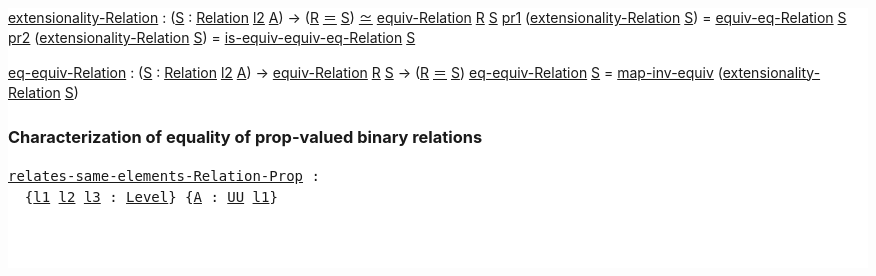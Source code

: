   <a id="7485" href="foundation.binary-relations.html#7485" class="Function">extensionality-Relation</a> <a id="7509" class="Symbol">:</a> <a id="7511" class="Symbol">(</a><a id="7512" href="foundation.binary-relations.html#7512" class="Bound">S</a> <a id="7514" class="Symbol">:</a> <a id="7516" href="foundation.binary-relations.html#1148" class="Function">Relation</a> <a id="7525" href="foundation.binary-relations.html#6847" class="Bound">l2</a> <a id="7528" href="foundation.binary-relations.html#6860" class="Bound">A</a><a id="7529" class="Symbol">)</a> <a id="7531" class="Symbol">→</a> <a id="7533" class="Symbol">(</a><a id="7534" href="foundation.binary-relations.html#6872" class="Bound">R</a> <a id="7536" href="foundation-core.identity-types.html#2713" class="Function Operator">＝</a> <a id="7538" href="foundation.binary-relations.html#7512" class="Bound">S</a><a id="7539" class="Symbol">)</a> <a id="7541" href="foundation-core.equivalences.html#2554" class="Function Operator">≃</a> <a id="7543" href="foundation.binary-relations.html#6672" class="Function">equiv-Relation</a> <a id="7558" href="foundation.binary-relations.html#6872" class="Bound">R</a> <a id="7560" href="foundation.binary-relations.html#7512" class="Bound">S</a>
  <a id="7564" href="foundation.dependent-pair-types.html#681" class="Field">pr1</a> <a id="7568" class="Symbol">(</a><a id="7569" href="foundation.binary-relations.html#7485" class="Function">extensionality-Relation</a> <a id="7593" href="foundation.binary-relations.html#7593" class="Bound">S</a><a id="7594" class="Symbol">)</a> <a id="7596" class="Symbol">=</a> <a id="7598" href="foundation.binary-relations.html#7170" class="Function">equiv-eq-Relation</a> <a id="7616" href="foundation.binary-relations.html#7593" class="Bound">S</a>
  <a id="7620" href="foundation.dependent-pair-types.html#693" class="Field">pr2</a> <a id="7624" class="Symbol">(</a><a id="7625" href="foundation.binary-relations.html#7485" class="Function">extensionality-Relation</a> <a id="7649" href="foundation.binary-relations.html#7649" class="Bound">S</a><a id="7650" class="Symbol">)</a> <a id="7652" class="Symbol">=</a> <a id="7654" href="foundation.binary-relations.html#7292" class="Function">is-equiv-equiv-eq-Relation</a> <a id="7681" href="foundation.binary-relations.html#7649" class="Bound">S</a>

  <a id="7686" href="foundation.binary-relations.html#7686" class="Function">eq-equiv-Relation</a> <a id="7704" class="Symbol">:</a> <a id="7706" class="Symbol">(</a><a id="7707" href="foundation.binary-relations.html#7707" class="Bound">S</a> <a id="7709" class="Symbol">:</a> <a id="7711" href="foundation.binary-relations.html#1148" class="Function">Relation</a> <a id="7720" href="foundation.binary-relations.html#6847" class="Bound">l2</a> <a id="7723" href="foundation.binary-relations.html#6860" class="Bound">A</a><a id="7724" class="Symbol">)</a> <a id="7726" class="Symbol">→</a> <a id="7728" href="foundation.binary-relations.html#6672" class="Function">equiv-Relation</a> <a id="7743" href="foundation.binary-relations.html#6872" class="Bound">R</a> <a id="7745" href="foundation.binary-relations.html#7707" class="Bound">S</a> <a id="7747" class="Symbol">→</a> <a id="7749" class="Symbol">(</a><a id="7750" href="foundation.binary-relations.html#6872" class="Bound">R</a> <a id="7752" href="foundation-core.identity-types.html#2713" class="Function Operator">＝</a> <a id="7754" href="foundation.binary-relations.html#7707" class="Bound">S</a><a id="7755" class="Symbol">)</a>
  <a id="7759" href="foundation.binary-relations.html#7686" class="Function">eq-equiv-Relation</a> <a id="7777" href="foundation.binary-relations.html#7777" class="Bound">S</a> <a id="7779" class="Symbol">=</a> <a id="7781" href="foundation-core.equivalences.html#8070" class="Function">map-inv-equiv</a> <a id="7795" class="Symbol">(</a><a id="7796" href="foundation.binary-relations.html#7485" class="Function">extensionality-Relation</a> <a id="7820" href="foundation.binary-relations.html#7777" class="Bound">S</a><a id="7821" class="Symbol">)</a>
</pre>
### Characterization of equality of prop-valued binary relations

<pre class="Agda"><a id="relates-same-elements-Relation-Prop"></a><a id="7902" href="foundation.binary-relations.html#7902" class="Function">relates-same-elements-Relation-Prop</a> <a id="7938" class="Symbol">:</a>
  <a id="7942" class="Symbol">{</a><a id="7943" href="foundation.binary-relations.html#7943" class="Bound">l1</a> <a id="7946" href="foundation.binary-relations.html#7946" class="Bound">l2</a> <a id="7949" href="foundation.binary-relations.html#7949" class="Bound">l3</a> <a id="7952" class="Symbol">:</a> <a id="7954" href="Agda.Primitive.html#742" class="Postulate">Level</a><a id="7959" class="Symbol">}</a> <a id="7961" class="Symbol">{</a><a id="7962" href="foundation.binary-relations.html#7962" class="Bound">A</a> <a id="7964" class="Symbol">:</a> <a id="7966" href="Agda.Primitive.html#388" class="Primitive">UU</a> <a id="7969" href="foundation.binary-relations.html#7943" class="Bound">l1</a><a id="7971" class="Symbol">}</a>